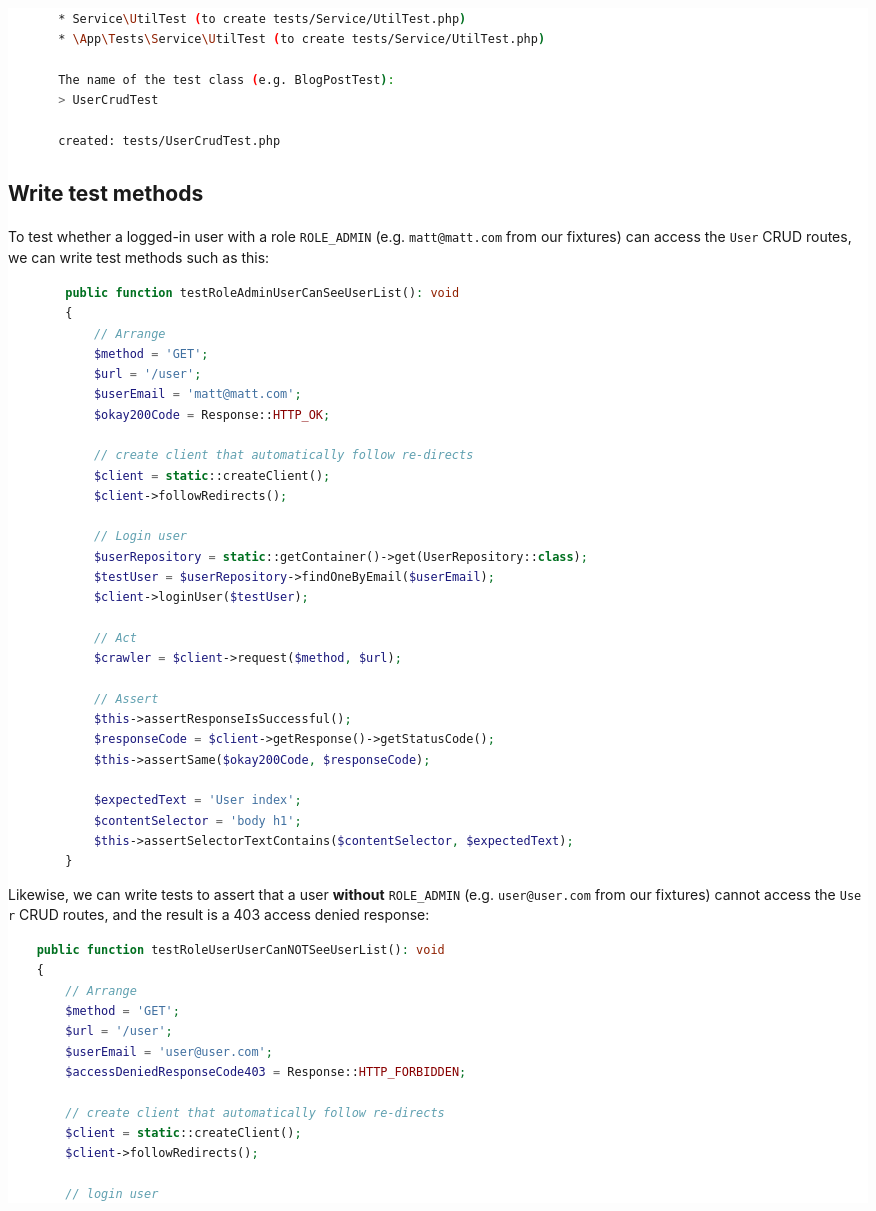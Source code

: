 ```bash
       * Service\UtilTest (to create tests/Service/UtilTest.php)
       * \App\Tests\Service\UtilTest (to create tests/Service/UtilTest.php)

       The name of the test class (e.g. BlogPostTest):
       > UserCrudTest

       created: tests/UserCrudTest.php
```

## Write test methods

To test whether a logged-in user with a role `ROLE_ADMIN` (e.g. `matt@matt.com` from our fixtures) can access the `User` CRUD routes, we can write test methods such as this:

```php
        public function testRoleAdminUserCanSeeUserList(): void
        {
            // Arrange
            $method = 'GET';
            $url = '/user';
            $userEmail = 'matt@matt.com';
            $okay200Code = Response::HTTP_OK;

            // create client that automatically follow re-directs
            $client = static::createClient();
            $client->followRedirects();

            // Login user
            $userRepository = static::getContainer()->get(UserRepository::class);
            $testUser = $userRepository->findOneByEmail($userEmail);
            $client->loginUser($testUser);

            // Act
            $crawler = $client->request($method, $url);

            // Assert
            $this->assertResponseIsSuccessful();
            $responseCode = $client->getResponse()->getStatusCode();
            $this->assertSame($okay200Code, $responseCode);

            $expectedText = 'User index';
            $contentSelector = 'body h1';
            $this->assertSelectorTextContains($contentSelector, $expectedText);
        }
```

Likewise, we can write tests to assert that a user **without** `ROLE_ADMIN` (e.g. `user@user.com` from our fixtures) cannot access the `User` CRUD routes, and the result is a 403 access denied response:


```php
    public function testRoleUserUserCanNOTSeeUserList(): void
    {
        // Arrange
        $method = 'GET';
        $url = '/user';
        $userEmail = 'user@user.com';
        $accessDeniedResponseCode403 = Response::HTTP_FORBIDDEN;

        // create client that automatically follow re-directs
        $client = static::createClient();
        $client->followRedirects();

        // login user
```